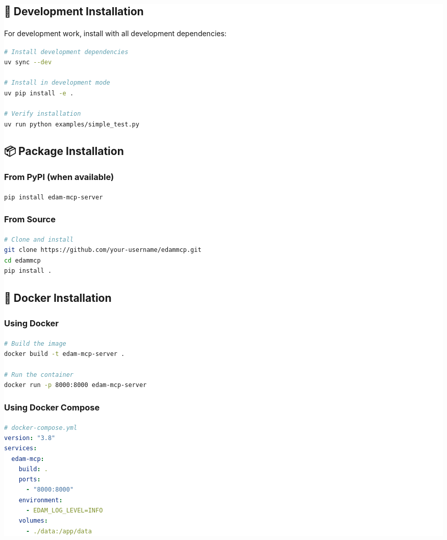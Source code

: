 ## 🔧 Development Installation

For development work, install with all development dependencies:

```bash
# Install development dependencies
uv sync --dev

# Install in development mode
uv pip install -e .

# Verify installation
uv run python examples/simple_test.py
```

## 📦 Package Installation

### From PyPI (when available)

```bash
pip install edam-mcp-server
```

### From Source

```bash
# Clone and install
git clone https://github.com/your-username/edammcp.git
cd edammcp
pip install .
```

## 🐳 Docker Installation

### Using Docker

```bash
# Build the image
docker build -t edam-mcp-server .

# Run the container
docker run -p 8000:8000 edam-mcp-server
```

### Using Docker Compose

```yaml
# docker-compose.yml
version: "3.8"
services:
  edam-mcp:
    build: .
    ports:
      - "8000:8000"
    environment:
      - EDAM_LOG_LEVEL=INFO
    volumes:
      - ./data:/app/data
```

